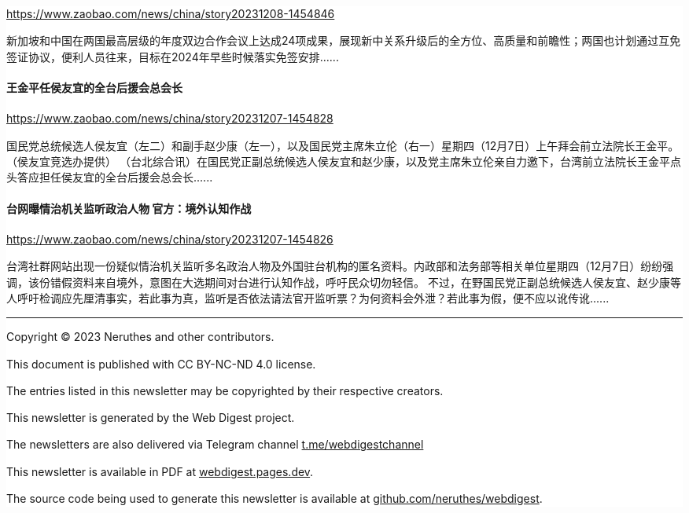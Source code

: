 https://www.zaobao.com/news/china/story20231208-1454846

新加坡和中国在两国最高层级的年度双边合作会议上达成24项成果，展现新中关系升级后的全方位、高质量和前瞻性；两国也计划通过互免签证协议，便利人员往来，目标在2024年早些时候落实免签安排......

#### 王金平任侯友宜的全台后援会总会长

https://www.zaobao.com/news/china/story20231207-1454828

国民党总统候选人侯友宜（左二）和副手赵少康（左一），以及国民党主席朱立伦（右一）星期四（12月7日）上午拜会前立法院长王金平。（侯友宜竞选办提供）
（台北综合讯）在国民党正副总统候选人侯友宜和赵少康，以及党主席朱立伦亲自力邀下，台湾前立法院长王金平点头答应担任侯友宜的全台后援会总会长......

#### 台网曝情治机关监听政治人物 官方：境外认知作战

https://www.zaobao.com/news/china/story20231207-1454826

台湾社群网站出现一份疑似情治机关监听多名政治人物及外国驻台机构的匿名资料。内政部和法务部等相关单位星期四（12月7日）纷纷强调，该份错假资料来自境外，意图在大选期间对台进行认知作战，呼吁民众切勿轻信。
不过，在野国民党正副总统候选人侯友宜、赵少康等人呼吁检调应先厘清事实，若此事为真，监听是否依法请法官开监听票？为何资料会外泄？若此事为假，便不应以讹传讹......




-----------------------------------

Copyright © 2023 Neruthes and other contributors.

This document is published with CC BY-NC-ND 4.0 license.

The entries listed in this newsletter may be copyrighted by their respective creators.

This newsletter is generated by the Web Digest project.

The newsletters are also delivered via Telegram channel [t.me/webdigestchannel](https://t.me/webdigestchannel)

This newsletter is available in PDF at [webdigest.pages.dev](https://webdigest.pages.dev/).

The source code being used to generate this newsletter is available at [github.com/neruthes/webdigest](https://github.com/neruthes/webdigest).

